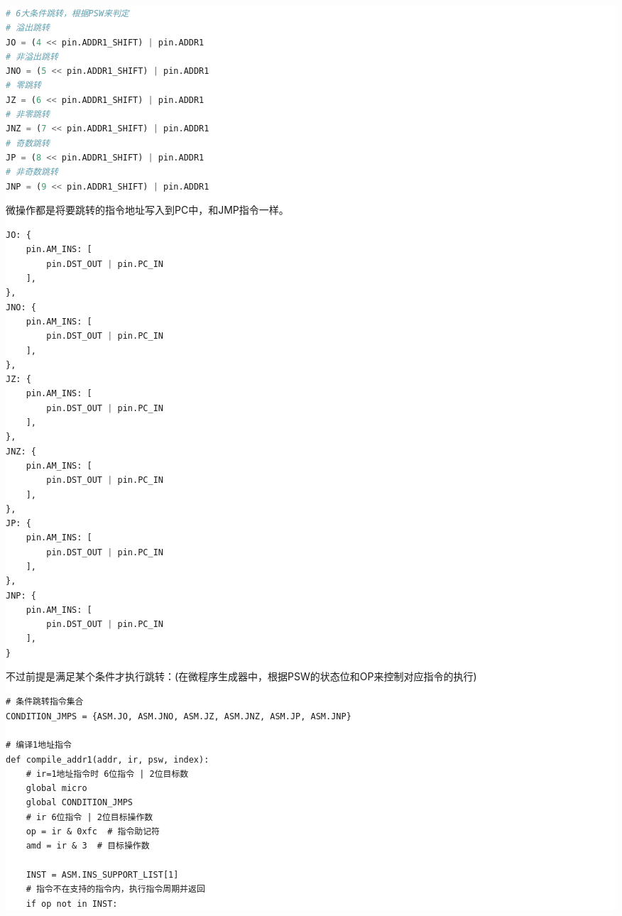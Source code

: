 ``` python
# 6大条件跳转，根据PSW来判定
# 溢出跳转
JO = (4 << pin.ADDR1_SHIFT) | pin.ADDR1
# 非溢出跳转
JNO = (5 << pin.ADDR1_SHIFT) | pin.ADDR1
# 零跳转
JZ = (6 << pin.ADDR1_SHIFT) | pin.ADDR1
# 非零跳转
JNZ = (7 << pin.ADDR1_SHIFT) | pin.ADDR1
# 奇数跳转
JP = (8 << pin.ADDR1_SHIFT) | pin.ADDR1
# 非奇数跳转
JNP = (9 << pin.ADDR1_SHIFT) | pin.ADDR1
```
微操作都是将要跳转的指令地址写入到PC中，和JMP指令一样。
``` python
JO: {
    pin.AM_INS: [
        pin.DST_OUT | pin.PC_IN
    ],
},
JNO: {
    pin.AM_INS: [
        pin.DST_OUT | pin.PC_IN
    ],
},
JZ: {
    pin.AM_INS: [
        pin.DST_OUT | pin.PC_IN
    ],
},
JNZ: {
    pin.AM_INS: [
        pin.DST_OUT | pin.PC_IN
    ],
},
JP: {
    pin.AM_INS: [
        pin.DST_OUT | pin.PC_IN
    ],
},
JNP: {
    pin.AM_INS: [
        pin.DST_OUT | pin.PC_IN
    ],
}
```
不过前提是满足某个条件才执行跳转：(在微程序生成器中，根据PSW的状态位和OP来控制对应指令的执行)
```
# 条件跳转指令集合
CONDITION_JMPS = {ASM.JO, ASM.JNO, ASM.JZ, ASM.JNZ, ASM.JP, ASM.JNP}

# 编译1地址指令
def compile_addr1(addr, ir, psw, index):
    # ir=1地址指令时 6位指令 | 2位目标数
    global micro
    global CONDITION_JMPS
    # ir 6位指令 | 2位目标操作数
    op = ir & 0xfc  # 指令助记符
    amd = ir & 3  # 目标操作数

    INST = ASM.INS_SUPPORT_LIST[1]
    # 指令不在支持的指令内，执行指令周期并返回
    if op not in INST:
```